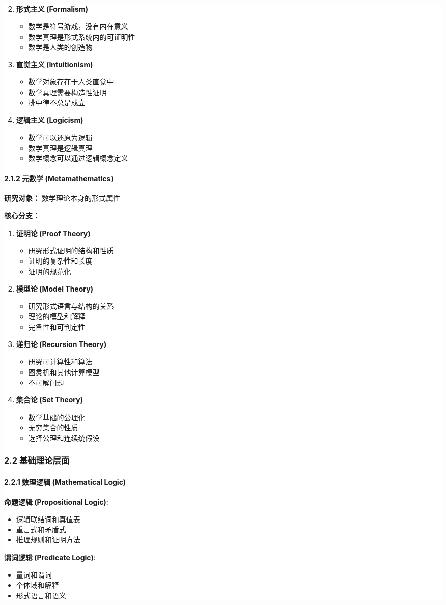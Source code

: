 2. **形式主义 (Formalism)**
   - 数学是符号游戏，没有内在意义
   - 数学真理是形式系统内的可证明性
   - 数学是人类的创造物

3. **直觉主义 (Intuitionism)**
   - 数学对象存在于人类直觉中
   - 数学真理需要构造性证明
   - 排中律不总是成立

4. **逻辑主义 (Logicism)**
   - 数学可以还原为逻辑
   - 数学真理是逻辑真理
   - 数学概念可以通过逻辑概念定义

#### 2.1.2 元数学 (Metamathematics)

**研究对象：** 数学理论本身的形式属性

**核心分支：**

1. **证明论 (Proof Theory)**
   - 研究形式证明的结构和性质
   - 证明的复杂性和长度
   - 证明的规范化

2. **模型论 (Model Theory)**
   - 研究形式语言与结构的关系
   - 理论的模型和解释
   - 完备性和可判定性

3. **递归论 (Recursion Theory)**
   - 研究可计算性和算法
   - 图灵机和其他计算模型
   - 不可解问题

4. **集合论 (Set Theory)**
   - 数学基础的公理化
   - 无穷集合的性质
   - 选择公理和连续统假设

### 2.2 基础理论层面

#### 2.2.1 数理逻辑 (Mathematical Logic)

**命题逻辑 (Propositional Logic)**:

- 逻辑联结词和真值表
- 重言式和矛盾式
- 推理规则和证明方法

**谓词逻辑 (Predicate Logic)**:

- 量词和谓词
- 个体域和解释
- 形式语言和语义
